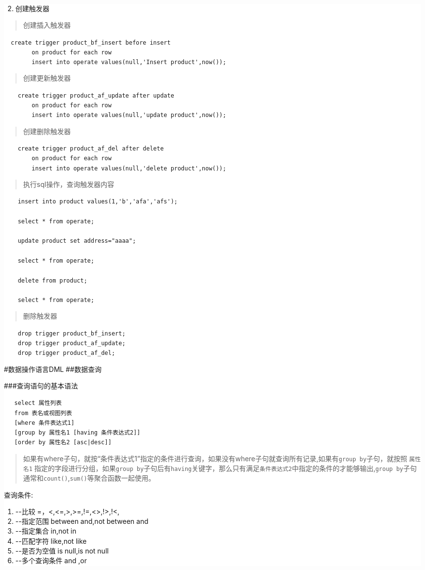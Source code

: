 2. 创建触发器 
  
>创建插入触发器

	  create trigger product_bf_insert before insert
	  		on product for each row
	  		insert into operate values(null,'Insert product',now());
  
>创建更新触发器
  
		create trigger product_af_update after update
	  		on product for each row
	  		insert into operate values(null,'update product',now());
  
>创建删除触发器
  
		create trigger product_af_del after delete
	  		on product for each row
	  		insert into operate values(null,'delete product',now());

>执行sql操作，查询触发器内容

		insert into product values(1,'b','afa','afs');

		select * from operate;

		update product set address="aaaa";

		select * from operate;
 
		delete from product;

		select * from operate;

>删除触发器
  
		drop trigger product_bf_insert;
		drop trigger product_af_update;
		drop trigger product_af_del;

#数据操作语言DML
##数据查询

###查询语句的基本语法

```{bash}
   select 属性列表
   from 表名或视图列表
   [where 条件表达式1]
   [group by 属性名1 [having 条件表达式2]]
   [order by 属性名2 [asc|desc]]
```
>如果有where子句，就按“条件表达式1”指定的条件进行查询，如果没有where子句就查询所有记录,如果有`group by`子句，就按照 `属性名1` 指定的字段进行分组，如果`group by`子句后有`having`关键字，那么只有满足`条件表达式2`中指定的条件的才能够输出,`group by`子句通常和`count()`,`sum()`等聚合函数一起使用。
   
查询条件:

1. --比较  =，<,<=,>,>=,!=,<>,!>,!<,
2. --指定范围 between and,not between and
3. --指定集合 in,not in
4. --匹配字符 like,not like
5. --是否为空值 is null,is not null
6. --多个查询条件 and ,or

